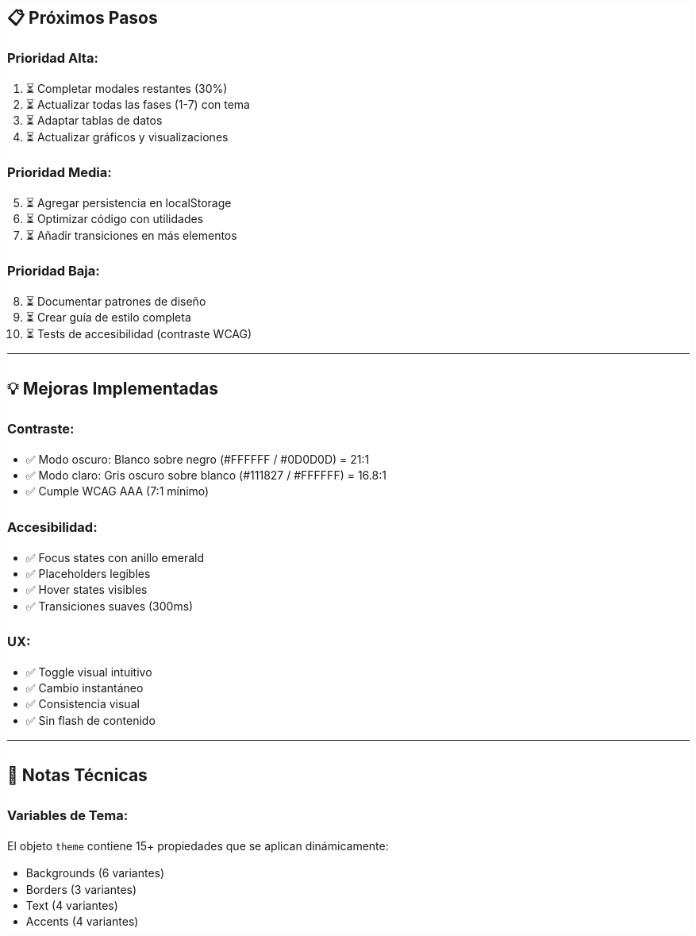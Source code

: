 
## 📋 Próximos Pasos

### Prioridad Alta:
1. ⏳ Completar modales restantes (30%)
2. ⏳ Actualizar todas las fases (1-7) con tema
3. ⏳ Adaptar tablas de datos
4. ⏳ Actualizar gráficos y visualizaciones

### Prioridad Media:
5. ⏳ Agregar persistencia en localStorage
6. ⏳ Optimizar código con utilidades
7. ⏳ Añadir transiciones en más elementos

### Prioridad Baja:
8. ⏳ Documentar patrones de diseño
9. ⏳ Crear guía de estilo completa
10. ⏳ Tests de accesibilidad (contraste WCAG)

---

## 💡 Mejoras Implementadas

### Contraste:
- ✅ Modo oscuro: Blanco sobre negro (#FFFFFF / #0D0D0D) = 21:1
- ✅ Modo claro: Gris oscuro sobre blanco (#111827 / #FFFFFF) = 16.8:1
- ✅ Cumple WCAG AAA (7:1 mínimo)

### Accesibilidad:
- ✅ Focus states con anillo emerald
- ✅ Placeholders legibles
- ✅ Hover states visibles
- ✅ Transiciones suaves (300ms)

### UX:
- ✅ Toggle visual intuitivo
- ✅ Cambio instantáneo
- ✅ Consistencia visual
- ✅ Sin flash de contenido

---

## 📝 Notas Técnicas

### Variables de Tema:
El objeto `theme` contiene 15+ propiedades que se aplican dinámicamente:
- Backgrounds (6 variantes)
- Borders (3 variantes)
- Text (4 variantes)
- Accents (4 variantes)
